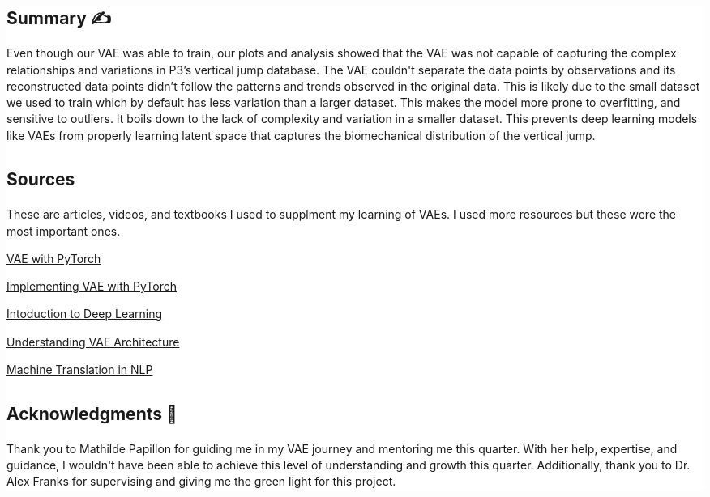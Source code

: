 ## Summary :writing_hand:	

Even though our VAE was able to train, our plots and analysis showed that the VAE was not capable of capturing the complex relationships and variations in P3’s vertical jump database. The VAE couldn't separate the data points by observations and its reconstructed data points didn’t follow the patterns and trends observed in the original data. This is likely due to the small dataset we used to train which by default has less variation than a larger dataset. This makes the model more prone to overfitting, and sensitive to outliers. It boils down to the lack of complexity and variation in a smaller dataset. This prevents deep learning models like VAEs from properly learning latent space that captures the biomechanical distribution of the vertical jump. 

## Sources
These are articles, videos, and textbooks I used to supplment my learning of VAEs. I used more resources but these were the most important ones. 

[VAE with PyTorch](https://medium.com/dataseries/variational-autoencoder-with-pytorch-2d359cbf027b)

[Implementing VAE with PyTorch](https://medium.com/pytorch/implementing-an-autoencoder-in-pytorch-19baa22647d1)

[Intoduction to Deep Learning](https://www.youtube.com/watch?v=aircAruvnKk&list=RDCMUCYO_jab_esuFRV4b17AJtAw&start_radio=1&rv=aircAruvnKk&t=0&ab_channel=3Blue1Brown)

[Understanding VAE Architecture](https://towardsdatascience.com/understanding-variational-autoencoders-vaes-f70510919f73)

[Machine Translation in NLP](https://web.stanford.edu/~jurafsky/slp3/13.pdf)

## Acknowledgments :raised_hands:

Thank you to Mathilde Papillon for guiding me in my VAE journey and mentoring me this quarter. With her help, expertise, and guidance, I wouldn't have been able to achieve this level of understanding and growth this quarter. Additionally, thank you to Dr. Alex Franks for supervising and giving me the green light for this project. 



